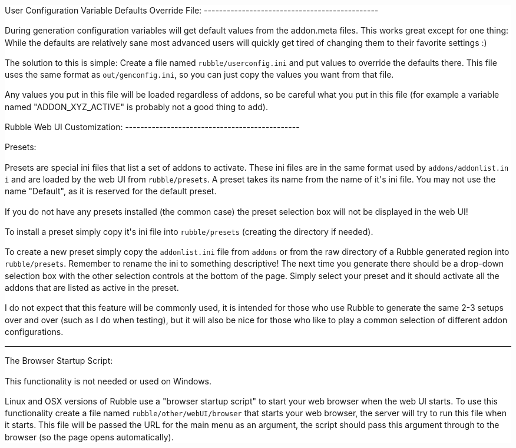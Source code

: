 <div id="UserCFGDef"></div>
User Configuration Variable Defaults Override File:
----------------------------------------------

During generation configuration variables will get default values from the addon.meta files. This
works great except for one thing: While the defaults are relatively sane most advanced users will
quickly get tired of changing them to their favorite settings :)

The solution to this is simple: Create a file named `rubble/userconfig.ini` and put
values to override the defaults there. This file uses the same format as `out/genconfig.ini`,
so you can just copy the values you want from that file.

Any values you put in this file will be loaded regardless of addons, so be careful what you put in
this file (for example a variable named "ADDON_XYZ_ACTIVE" is probably not a good thing to add).

<div id="WebUI"></div>
Rubble Web UI Customization:
----------------------------------------------

Presets:

Presets are special ini files that list a set of addons to activate. These ini files are in the same
format used by `addons/addonlist.ini` and are loaded by the web UI from `rubble/presets`. A preset
takes its name from the name of it's ini file. You may not use the name "Default", as it is reserved for
the default preset.

If you do not have any presets installed (the common case) the preset selection box will not be displayed
in the web UI!

To install a preset simply copy it's ini file into `rubble/presets` (creating the directory if needed).

To create a new preset simply copy the `addonlist.ini` file from `addons` or from the raw directory
of a Rubble generated region into `rubble/presets`. Remember to rename the ini to something descriptive!
The next time you generate there should be a drop-down selection box with the other selection controls at
the bottom of the page. Simply select your preset and it should activate all the addons that are listed
as active in the preset.

I do not expect that this feature will be commonly used, it is intended for those who use Rubble to generate
the same 2-3 setups over and over (such as I do when testing), but it will also be nice for those who like
to play a common selection of different addon configurations.

* * *

The Browser Startup Script:

This functionality is not needed or used on Windows.

Linux and OSX versions of Rubble use a "browser startup script" to start your web browser when
the web UI starts. To use this functionality create a file named `rubble/other/webUI/browser`
that starts your web browser, the server will try to run this file when it starts. This
file will be passed the URL for the main menu as an argument, the script should pass this
argument through to the browser (so the page opens automatically).

